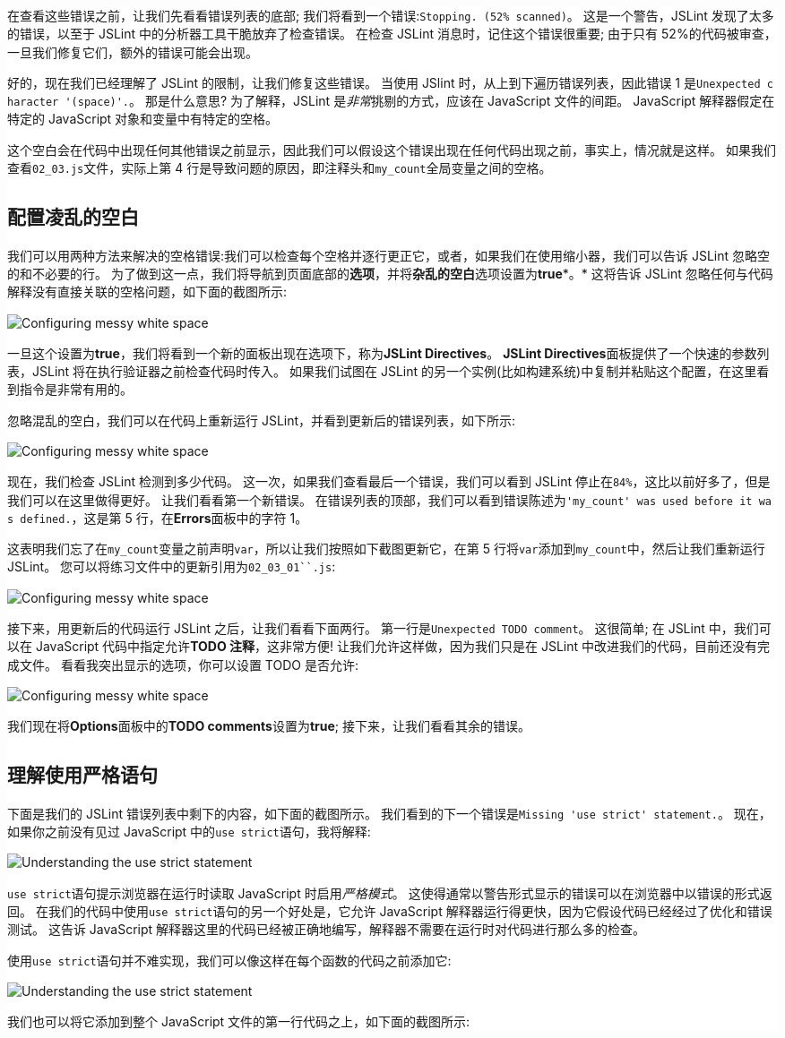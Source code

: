 在查看这些错误之前，让我们先看看错误列表的底部; 我们将看到一个错误:`Stopping. (52% scanned)`。 这是一个警告，JSLint 发现了太多的错误，以至于 JSLint 中的分析器工具干脆放弃了检查错误。 在检查 JSLint 消息时，记住这个错误很重要; 由于只有 52%的代码被审查，一旦我们修复它们，额外的错误可能会出现。

好的，现在我们已经理解了 JSLint 的限制，让我们修复这些错误。 当使用 JSlint 时，从上到下遍历错误列表，因此错误 1 是`Unexpected character '(space)'.`。 那是什么意思? 为了解释，JSLint 是*非常*挑剔的方式，应该在 JavaScript 文件的间距。 JavaScript 解释器假定在特定的 JavaScript 对象和变量中有特定的空格。

这个空白会在代码中出现任何其他错误之前显示，因此我们可以假设这个错误出现在任何代码出现之前，事实上，情况就是这样。 如果我们查看`02_03.js`文件，实际上第 4 行是导致问题的原因，即注释头和`my_count`全局变量之间的空格。

## 配置凌乱的空白

我们可以用两种方法来解决的空格错误:我们可以检查每个空格并逐行更正它，或者，如果我们在使用缩小器，我们可以告诉 JSLint 忽略空的和不必要的行。 为了做到这一点，我们将导航到页面底部的**选项**，并将**杂乱的空白**选项设置为**true***。* 这将告诉 JSLint 忽略任何与代码解释没有直接关联的空格问题，如下面的截图所示:

![Configuring messy white space](graphics/7296OS_02_09.jpg)

一旦这个设置为**true**，我们将看到一个新的面板出现在选项下，称为**JSLint Directives**。 **JSLint Directives**面板提供了一个快速的参数列表，JSLint 将在执行验证器之前检查代码时传入。 如果我们试图在 JSLint 的另一个实例(比如构建系统)中复制并粘贴这个配置，在这里看到指令是非常有用的。

忽略混乱的空白，我们可以在代码上重新运行 JSLint，并看到更新后的错误列表，如下所示:

![Configuring messy white space](graphics/7296OS_02_10.jpg)

现在，我们检查 JSLint 检测到多少代码。 这一次，如果我们查看最后一个错误，我们可以看到 JSLint 停止在`84%`，这比以前好多了，但是我们可以在这里做得更好。 让我们看看第一个新错误。 在错误列表的顶部，我们可以看到错误陈述为`'my_count' was used before it was defined.`，这是第 5 行，在**Errors**面板中的字符 1。

这表明我们忘了在`my_count`变量之前声明`var`，所以让我们按照如下截图更新它，在第 5 行将`var`添加到`my_count`中，然后让我们重新运行 JSLint。 您可以将练习文件中的更新引用为`02_03_01``.js`:

![Configuring messy white space](graphics/7296OS_02_11.jpg)

接下来，用更新后的代码运行 JSLint 之后，让我们看看下面两行。 第一行是`Unexpected TODO comment`。 这很简单; 在 JSLint 中，我们可以在 JavaScript 代码中指定允许**TODO 注释**，这非常方便! 让我们允许这样做，因为我们只是在 JSLint 中改进我们的代码，目前还没有完成文件。 看看我突出显示的选项，你可以设置 TODO 是否允许:

![Configuring messy white space](graphics/7296OS_02_12.jpg)

我们现在将**Options**面板中的**TODO comments**设置为**true**; 接下来，让我们看看其余的错误。

## 理解使用严格语句

下面是我们的 JSLint 错误列表中剩下的内容，如下面的截图所示。 我们看到的下一个错误是`Missing 'use strict' statement.`。 现在，如果你之前没有见过 JavaScript 中的`use strict`语句，我将解释:

![Understanding the use strict statement](graphics/7296OS_02_13.jpg)

`use strict`语句提示浏览器在运行时读取 JavaScript 时启用*严格模式*。 这使得通常以警告形式显示的错误可以在浏览器中以错误的形式返回。 在我们的代码中使用`use strict`语句的另一个好处是，它允许 JavaScript 解释器运行得更快，因为它假设代码已经经过了优化和错误测试。 这告诉 JavaScript 解释器这里的代码已经被正确地编写，解释器不需要在运行时对代码进行那么多的检查。

使用`use strict`语句并不难实现，我们可以像这样在每个函数的代码之前添加它:

![Understanding the use strict statement](graphics/7296OS_02_14.jpg)

我们也可以将它添加到整个 JavaScript 文件的第一行代码之上，如下面的截图所示:

